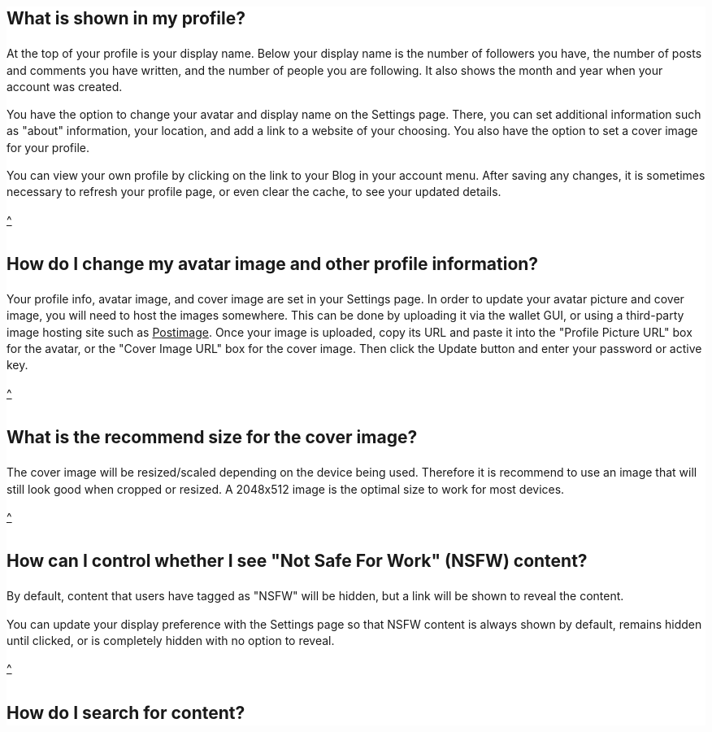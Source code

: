 ## <span id="What_is_shown_in_my_profile">What is shown in my profile?</span>

At the top of your profile is your display name. Below your display name is the number of followers you have, the number of posts and comments you have written, and the number of people you are following. It also shows the month and year when your account was created.

You have the option to change your avatar and display name on the Settings page. There, you can set additional information such as "about" information, your location, and add a link to a website of your choosing. You also have the option to set a cover image for your profile.

You can view your own profile by clicking on the link to your Blog in your account menu. After saving any changes, it is sometimes necessary to refresh your profile page, or even clear the cache, to see your updated details.

<a href="#Table_of_Contents_Site_Navigation">^</a>

## <span id="How_do_I_change_my_avatar_image_and_other_profile_information">How do I change my avatar image and other profile information?</span>

Your profile info, avatar image, and cover image are set in your Settings page. In order to update your avatar picture and cover image, you will need to host the images somewhere. This can be done by uploading it via the wallet GUI, or using a third-party image hosting site such as <a href="http://postimage.io/">Postimage</a>. Once your image is uploaded, copy its URL and paste it into the "Profile Picture URL" box for the avatar, or the "Cover Image URL" box for the cover image. Then click the Update button and enter your password or active key.

<a href="#Table_of_Contents_Site_Navigation">^</a>

## <span id="What_is_the_recommend_size_for_the_cover_image">What is the recommend size for the cover image?</span>

The cover image will be resized/scaled depending on the device being used. Therefore it is recommend to use an image that will still look good when cropped or resized. A 2048x512 image is the optimal size to work for most devices.

<a href="#Table_of_Contents_Site_Navigation">^</a>

## <span id="How_can_I_control_whether_I_see__Not_Safe_For_Work___NSFW__content">How can I control whether I see "Not Safe For Work" (NSFW) content?</span>

By default, content that users have tagged as "NSFW" will be hidden, but a link will be shown to reveal the content.

You can update your display preference with the Settings page so that NSFW content is always shown by default, remains hidden until clicked, or is completely hidden with no option to reveal.

<a href="#Table_of_Contents_Site_Navigation">^</a>

## <span id="How_do_I_search_for_content">How do I search for content?</span>
